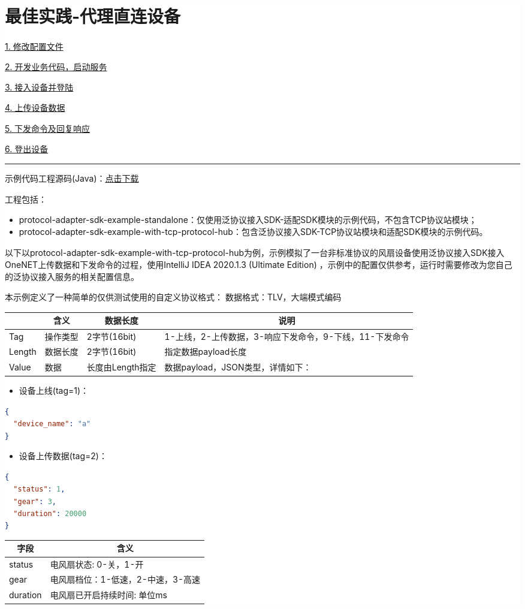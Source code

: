 # 最佳实践-代理直连设备

<a href="#1">1. 修改配置文件</a>

<a href="#2">2. 开发业务代码，启动服务</a>

<a href="#3">3. 接入设备并登陆</a>

<a href="#4">4. 上传设备数据</a>

<a href="#5">5. 下发命令及回复响应</a>

<a href="#6">6. 登出设备</a>

---
示例代码工程源码(Java)：[点击下载](/images/iot_platform/CoAP&MQTT/protocol-adapter-sdk-examples.rar)

工程包括：
- protocol-adapter-sdk-example-standalone：仅使用泛协议接入SDK-适配SDK模块的示例代码，不包含TCP协议站模块；
- protocol-adapter-sdk-example-with-tcp-protocol-hub：包含泛协议接入SDK-TCP协议站模块和适配SDK模块的示例代码。

以下以protocol-adapter-sdk-example-with-tcp-protocol-hub为例，示例模拟了一台非标准协议的风扇设备使用泛协议接入SDK接入OneNET上传数据和下发命令的过程，使用IntelliJ IDEA 2020.1.3 (Ultimate Edition) ，示例中的配置仅供参考，运行时需要修改为您自己的泛协议接入服务的相关配置信息。


本示例定义了一种简单的仅供测试使用的自定义协议格式：
数据格式：TLV，大端模式编码

|        | 含义     | 数据长度         | 说明                                                    |
| ------ | -------- | ---------------- | ------------------------------------------------------- |
| Tag    | 操作类型 | 2字节(16bit)     | 1-上线，2-上传数据，3-响应下发命令，9-下线，11-下发命令 |
| Length | 数据长度 | 2字节(16bit)     | 指定数据payload长度                                     |
| Value  | 数据     | 长度由Length指定 | 数据payload，JSON类型，详情如下：                       |

- 设备上线(tag=1)：

```json
{
  "device_name": "a"
}
```

- 设备上传数据(tag=2)：

```json
{
  "status": 1,		
  "gear": 3,  		
  "duration": 20000	
}
```

| 字段     | 含义                               |
| -------- | ---------------------------------- |
| status   | 电风扇状态: 0-关，1-开             |
| gear     | 电风扇档位：1-低速，2-中速，3-高速 |
| duration | 电风扇已开启持续时间: 单位ms       |

